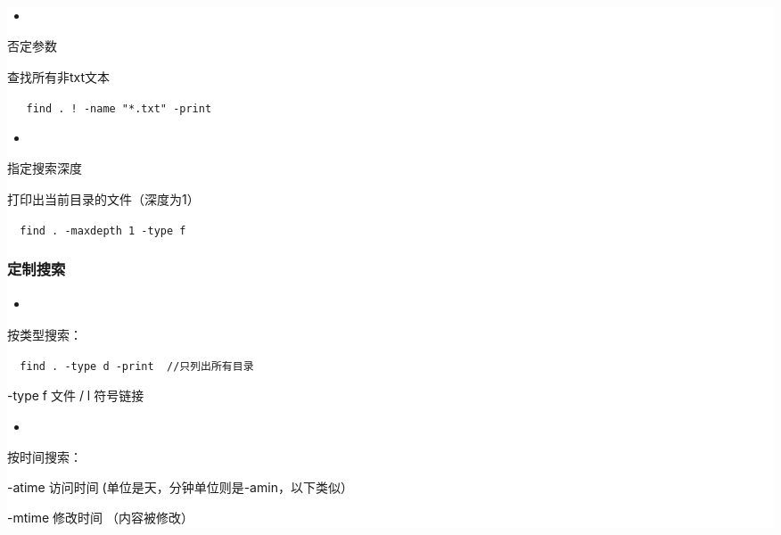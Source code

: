   * 
    

否定参数
        
查找所有非txt文本



    
    
       find . ! -name "*.txt" -print


  


  
  * 
    

指定搜索深度
        
打印出当前目录的文件（深度为1）



    
    
      find . -maxdepth 1 -type f  


  





### 定制搜索






  
  * 
    

按类型搜索：



    
    
      find . -type d -print  //只列出所有目录



    

-type f 文件 / l 符号链接


  


  
  * 
    

按时间搜索：
        
-atime 访问时间 (单位是天，分钟单位则是-amin，以下类似）

        
-mtime 修改时间 （内容被修改）
